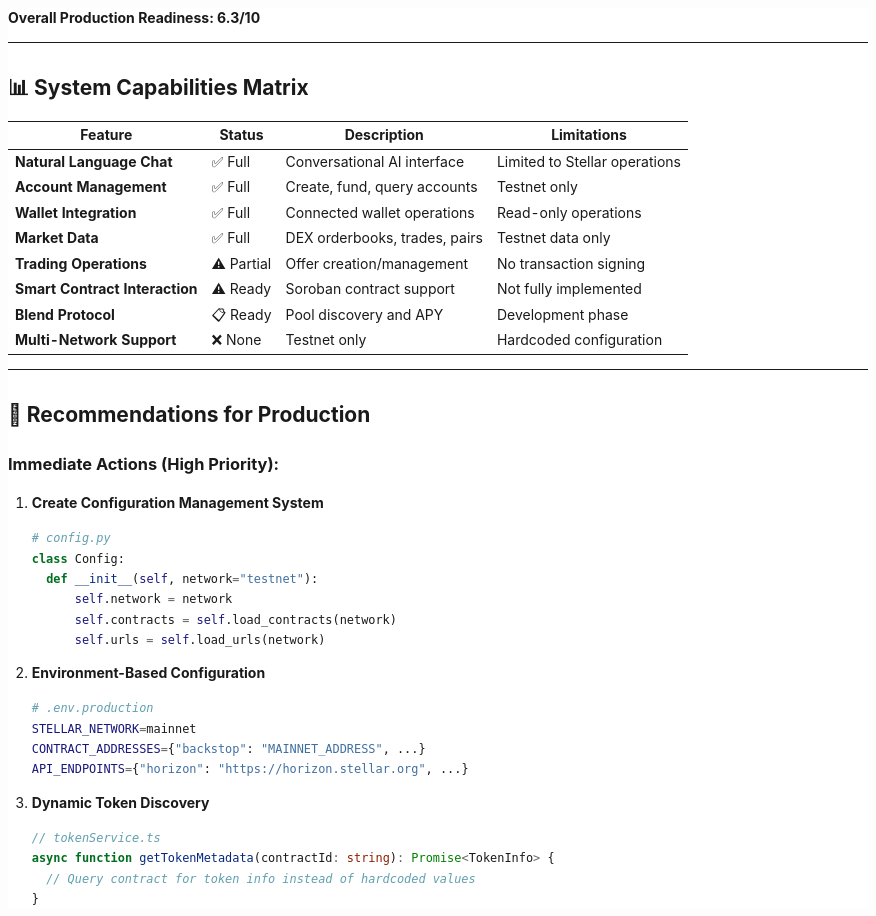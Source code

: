**Overall Production Readiness: 6.3/10**

---

## 📊 **System Capabilities Matrix**

| Feature | Status | Description | Limitations |
|---------|--------|-------------|-------------|
| **Natural Language Chat** | ✅ Full | Conversational AI interface | Limited to Stellar operations |
| **Account Management** | ✅ Full | Create, fund, query accounts | Testnet only |
| **Wallet Integration** | ✅ Full | Connected wallet operations | Read-only operations |
| **Market Data** | ✅ Full | DEX orderbooks, trades, pairs | Testnet data only |
| **Trading Operations** | ⚠️ Partial | Offer creation/management | No transaction signing |
| **Smart Contract Interaction** | ⚠️ Ready | Soroban contract support | Not fully implemented |
| **Blend Protocol** | 📋 Ready | Pool discovery and APY | Development phase |
| **Multi-Network Support** | ❌ None | Testnet only | Hardcoded configuration |

---

## 🎯 **Recommendations for Production**

### **Immediate Actions (High Priority)**:

1. **Create Configuration Management System**
   ```python
   # config.py
   class Config:
     def __init__(self, network="testnet"):
         self.network = network
         self.contracts = self.load_contracts(network)
         self.urls = self.load_urls(network)
   ```

2. **Environment-Based Configuration**
   ```bash
   # .env.production
   STELLAR_NETWORK=mainnet
   CONTRACT_ADDRESSES={"backstop": "MAINNET_ADDRESS", ...}
   API_ENDPOINTS={"horizon": "https://horizon.stellar.org", ...}
   ```

3. **Dynamic Token Discovery**
   ```typescript
   // tokenService.ts
   async function getTokenMetadata(contractId: string): Promise<TokenInfo> {
     // Query contract for token info instead of hardcoded values
   }
   ```
